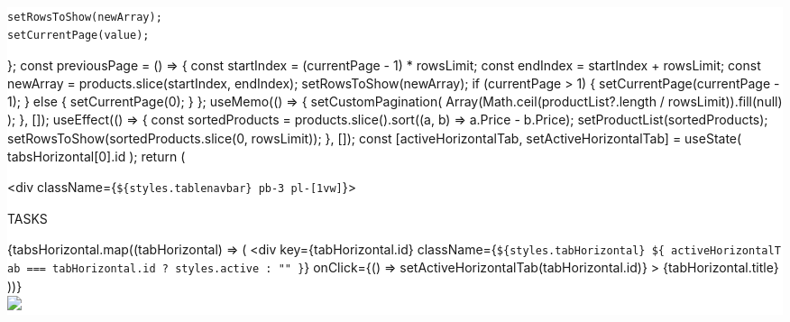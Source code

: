     setRowsToShow(newArray);
    setCurrentPage(value);
  };
  const previousPage = () => {
    const startIndex = (currentPage - 1) * rowsLimit;
    const endIndex = startIndex + rowsLimit;
    const newArray = products.slice(startIndex, endIndex);
    setRowsToShow(newArray);
    if (currentPage > 1) {
      setCurrentPage(currentPage - 1);
    } else {
      setCurrentPage(0);
    }
  };
  useMemo(() => {
    setCustomPagination(
      Array(Math.ceil(productList?.length / rowsLimit)).fill(null)
    );
  }, []);
  useEffect(() => {
    const sortedProducts = products.slice().sort((a, b) => a.Price - b.Price);
    setProductList(sortedProducts);
    setRowsToShow(sortedProducts.slice(0, rowsLimit));
  }, []);
  const [activeHorizontalTab, setActiveHorizontalTab] = useState(
    tabsHorizontal[0].id
  );
  return (
    <div className=" w-[93%] flex align-center m-auto items-center bg-white px-4  justify-center mt-5 pl-[1.5vw] pr-[1.5vw]  pt-3 pb-14">
      <div className="w-full rpx-2">
        <div className={`${styles.tablenavbar} pb-3 pl-[1vw]`}>
          <p className="font-bold text-lg"> TASKS </p>
          <div className={styles.HorizontaltabsContainer}>
            <div className={styles.tabsHorizontal}>
              {tabsHorizontal.map((tabHorizontal) => (
                <div
                  key={tabHorizontal.id}
                  className={`${styles.tabHorizontal} ${
                    activeHorizontalTab === tabHorizontal.id
                      ? styles.active
                      : ""
                  }`}
                  onClick={() => setActiveHorizontalTab(tabHorizontal.id)}
                >
                  {tabHorizontal.title}
                </div>
              ))}
            </div>
            <img src={filterbutton} className={styles.filterbutton} />
          </div>
        </div>

